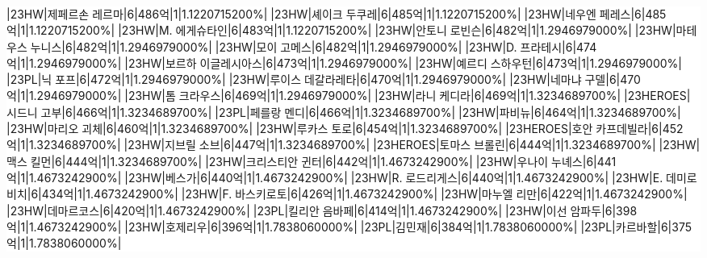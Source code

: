 |23HW|제페르손 레르마|6|486억|1|1.1220715200%|
|23HW|셰이크 두쿠레|6|485억|1|1.1220715200%|
|23HW|네우엔 페레스|6|485억|1|1.1220715200%|
|23HW|M. 에게슈타인|6|483억|1|1.1220715200%|
|23HW|안토니 로빈슨|6|482억|1|1.2946979000%|
|23HW|마테우스 누니스|6|482억|1|1.2946979000%|
|23HW|모이 고메스|6|482억|1|1.2946979000%|
|23HW|D. 프라테시|6|474억|1|1.2946979000%|
|23HW|보르하 이글레시아스|6|473억|1|1.2946979000%|
|23HW|예르디 스하우턴|6|473억|1|1.2946979000%|
|23PL|닉 포프|6|472억|1|1.2946979000%|
|23HW|루이스 데갈라레타|6|470억|1|1.2946979000%|
|23HW|네마냐 구델|6|470억|1|1.2946979000%|
|23HW|톰 크라우스|6|469억|1|1.2946979000%|
|23HW|라니 케디라|6|469억|1|1.3234689700%|
|23HEROES|시드니 고부|6|466억|1|1.3234689700%|
|23PL|페를랑 멘디|6|466억|1|1.3234689700%|
|23HW|파비뉴|6|464억|1|1.3234689700%|
|23HW|마리오 괴체|6|460억|1|1.3234689700%|
|23HW|루카스 토로|6|454억|1|1.3234689700%|
|23HEROES|호안 카프데빌라|6|452억|1|1.3234689700%|
|23HW|지브릴 소브|6|447억|1|1.3234689700%|
|23HEROES|토마스 브롤린|6|444억|1|1.3234689700%|
|23HW|맥스 킬먼|6|444억|1|1.3234689700%|
|23HW|크리스티안 귄터|6|442억|1|1.4673242900%|
|23HW|우나이 누녜스|6|441억|1|1.4673242900%|
|23HW|베스가|6|440억|1|1.4673242900%|
|23HW|R. 로드리게스|6|440억|1|1.4673242900%|
|23HW|E. 데미로비치|6|434억|1|1.4673242900%|
|23HW|F. 바스키로토|6|426억|1|1.4673242900%|
|23HW|마누엘 리만|6|422억|1|1.4673242900%|
|23HW|데마르코스|6|420억|1|1.4673242900%|
|23PL|킬리안 음바페|6|414억|1|1.4673242900%|
|23HW|이선 암파두|6|398억|1|1.4673242900%|
|23HW|호제리우|6|396억|1|1.7838060000%|
|23PL|김민재|6|384억|1|1.7838060000%|
|23PL|카르바할|6|375억|1|1.7838060000%|